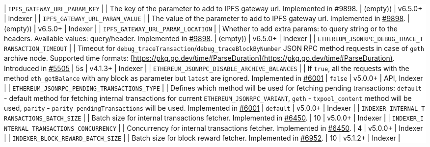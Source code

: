 | `IPFS_GATEWAY_URL_PARAM_KEY`                                  |          | The key of the parameter to add to IPFS gateway url. Implemented in [#9898](https://github.com/blockscout/blockscout/pull/9898).                                                                                                                                                                                                                                                                                                                                                                                              | (empty))                                   | v6.5.0+ | Indexer      |
| `IPFS_GATEWAY_URL_PARAM_VALUE`                                |          | The value of the parameter to add to IPFS gateway url. Implemented in [#9898](https://github.com/blockscout/blockscout/pull/9898).                                                                                                                                                                                                                                                                                                                                                                                            | (empty))                                   | v6.5.0+ | Indexer      |
| `IPFS_GATEWAY_URL_PARAM_LOCATION`                             |          | Whether to add extra params: to query string or to the headers. Available values: query/header. Implemented in [#9898](https://github.com/blockscout/blockscout/pull/9898).                                                                                                                                                                                                                                                                                                                                                   | (empty))                                   | v6.5.0+ | Indexer      |
| `ETHEREUM_JSONRPC_DEBUG_TRACE_TRANSACTION_TIMEOUT`            |          | Timeout for `debug_traceTransaction`/`debug_traceBlockByNumber` JSON RPC method requests in case of `geth` archive node. Supported time formats: [https://pkg.go.dev/time#ParseDuration](https://pkg.go.dev/time#ParseDuration). Introduced in [#5505](https://github.com/blockscout/blockscout/pull/5505)                                                                                                                                                                                                                    | 5s                                         | v4.1.3+ | Indexer      |
| `ETHEREUM_JSONRPC_DISABLE_ARCHIVE_BALANCES`                   |          | If `true`, all the requests with the method `eth_getBalance` with any block as parameter but `latest` are ignored. Implemented in [#6001](https://github.com/blockscout/blockscout/pull/6001)                                                                                                                                                                                                                                                                                                                                 | `false`                                    | v5.0.0+ | API, Indexer |
| `ETHEREUM_JSONRPC_PENDING_TRANSACTIONS_TYPE`                  |          | Defines which method will be used for fetching pending transactions: `default` - default method for fetching internal transactions for current `ETHEREUM_JSONRPC_VARIANT`, `geth` - `txpool_content` method will be used, `parity` - `parity_pendingTransactions` will be used. Implemented in [#6001](https://github.com/blockscout/blockscout/pull/6155)                                                                                                                                                                    | `default`                                  | v5.0.0+ | Indexer      |
| `INDEXER_INTERNAL_TRANSACTIONS_BATCH_SIZE`                    |          | Batch size for internal transactions fetcher. Implemented in [#6450](https://github.com/blockscout/blockscout/pull/6450).                                                                                                                                                                                                                                                                                                                                                                                                     | 10                                         | v5.0.0+ | Indexer      |
| `INDEXER_INTERNAL_TRANSACTIONS_CONCURRENCY`                   |          | Concurrency for internal transactions fetcher. Implemented in [#6450](https://github.com/blockscout/blockscout/pull/6450).                                                                                                                                                                                                                                                                                                                                                                                                    | 4                                          | v5.0.0+ | Indexer      |
| `INDEXER_BLOCK_REWARD_BATCH_SIZE`                             |          | Batch size for block reward fetcher. Implemented in [#6952](https://github.com/blockscout/blockscout/pull/6952).                                                                                                                                                                                                                                                                                                                                                                                                              | 10                                         | v5.1.2+ | Indexer      |